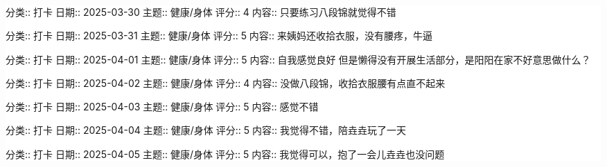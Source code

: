 


分类:: 打卡
日期:: 2025-03-30
主题:: 健康/身体
评分:: 4
内容:: 只要练习八段锦就觉得不错




分类:: 打卡
日期:: 2025-03-31
主题:: 健康/身体
评分:: 5
内容:: 来姨妈还收拾衣服，没有腰疼，牛逼




分类:: 打卡
日期:: 2025-04-01
主题:: 健康/身体
评分:: 5
内容:: 自我感觉良好
但是懒得没有开展生活部分，是阳阳在家不好意思做什么？






分类:: 打卡
日期:: 2025-04-02
主题:: 健康/身体
评分:: 4
内容:: 没做八段锦，收拾衣服腰有点直不起来




分类:: 打卡
日期:: 2025-04-03
主题:: 健康/身体
评分:: 5
内容:: 感觉不错




分类:: 打卡
日期:: 2025-04-04
主题:: 健康/身体
评分:: 5
内容:: 我觉得不错，陪垚垚玩了一天




分类:: 打卡
日期:: 2025-04-05
主题:: 健康/身体
评分:: 5
内容:: 我觉得可以，抱了一会儿垚垚也没问题
